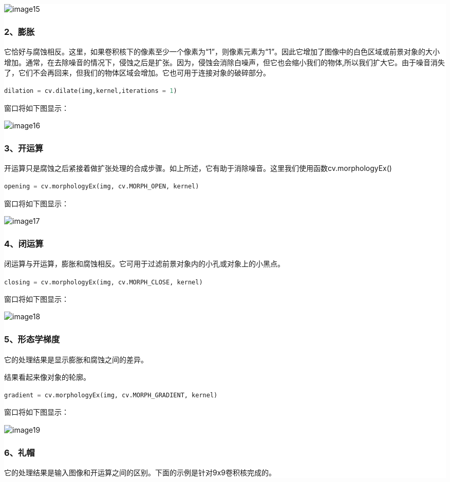 ![image15](https://raw.githubusercontent.com/TonyStark1997/OpenCV-Python/master/4.Image%20Processing%20in%20OpenCV/Image/image15.png)

### 2、膨胀

它恰好与腐蚀相反。这里，如果卷积核下的像素至少一个像素为“1”，则像素元素为“1”。因此它增加了图像中的白色区域或前景对象的大小增加。通常，在去除噪音的情况下，侵蚀之后是扩张。因为，侵蚀会消除白噪声，但它也会缩小我们的物体,所以我们扩大它。由于噪音消失了，它们不会再回来，但我们的物体区域会增加。它也可用于连接对象的破碎部分。

```python
dilation = cv.dilate(img,kernel,iterations = 1)
```

窗口将如下图显示：

![image16](https://raw.githubusercontent.com/TonyStark1997/OpenCV-Python/master/4.Image%20Processing%20in%20OpenCV/Image/image16.png)

### 3、开运算

开运算只是腐蚀之后紧接着做扩张处理的合成步骤。如上所述，它有助于消除噪音。这里我们使用函数cv.morphologyEx()

```python
opening = cv.morphologyEx(img, cv.MORPH_OPEN, kernel)
```

窗口将如下图显示：

![image17](https://raw.githubusercontent.com/TonyStark1997/OpenCV-Python/master/4.Image%20Processing%20in%20OpenCV/Image/image17.png)

### 4、闭运算

闭运算与开运算，膨胀和腐蚀相反。它可用于过滤前景对象内的小孔或对象上的小黑点。

```python
closing = cv.morphologyEx(img, cv.MORPH_CLOSE, kernel)
```

窗口将如下图显示：

![image18](https://raw.githubusercontent.com/TonyStark1997/OpenCV-Python/master/4.Image%20Processing%20in%20OpenCV/Image/image18.png)

### 5、形态学梯度

它的处理结果是显示膨胀和腐蚀之间的差异。

结果看起来像对象的轮廓。

```python
gradient = cv.morphologyEx(img, cv.MORPH_GRADIENT, kernel)
```

窗口将如下图显示：

![image19](https://raw.githubusercontent.com/TonyStark1997/OpenCV-Python/master/4.Image%20Processing%20in%20OpenCV/Image/image19.png)

### 6、礼帽

它的处理结果是输入图像和开运算之间的区别。下面的示例是针对9x9卷积核完成的。
